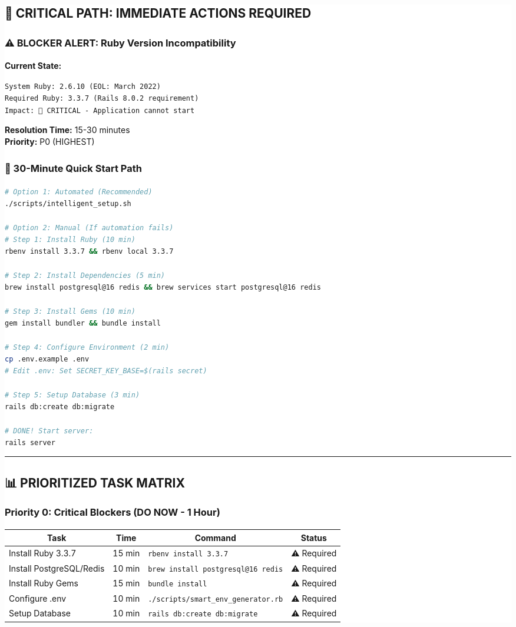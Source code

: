 
## 🚨 CRITICAL PATH: IMMEDIATE ACTIONS REQUIRED

### ⚠️ BLOCKER ALERT: Ruby Version Incompatibility

**Current State:**
```
System Ruby: 2.6.10 (EOL: March 2022)
Required Ruby: 3.3.7 (Rails 8.0.2 requirement)
Impact: 🔴 CRITICAL - Application cannot start
```

**Resolution Time:** 15-30 minutes  
**Priority:** P0 (HIGHEST)

### 🎯 30-Minute Quick Start Path

```bash
# Option 1: Automated (Recommended)
./scripts/intelligent_setup.sh

# Option 2: Manual (If automation fails)
# Step 1: Install Ruby (10 min)
rbenv install 3.3.7 && rbenv local 3.3.7

# Step 2: Install Dependencies (5 min)
brew install postgresql@16 redis && brew services start postgresql@16 redis

# Step 3: Install Gems (10 min)
gem install bundler && bundle install

# Step 4: Configure Environment (2 min)
cp .env.example .env
# Edit .env: Set SECRET_KEY_BASE=$(rails secret)

# Step 5: Setup Database (3 min)
rails db:create db:migrate

# DONE! Start server:
rails server
```

---

## 📊 PRIORITIZED TASK MATRIX

### Priority 0: Critical Blockers (DO NOW - 1 Hour)

| Task | Time | Command | Status |
|------|------|---------|--------|
| Install Ruby 3.3.7 | 15 min | `rbenv install 3.3.7` | ⚠️ Required |
| Install PostgreSQL/Redis | 10 min | `brew install postgresql@16 redis` | ⚠️ Required |
| Install Ruby Gems | 15 min | `bundle install` | ⚠️ Required |
| Configure .env | 10 min | `./scripts/smart_env_generator.rb` | ⚠️ Required |
| Setup Database | 10 min | `rails db:create db:migrate` | ⚠️ Required |
